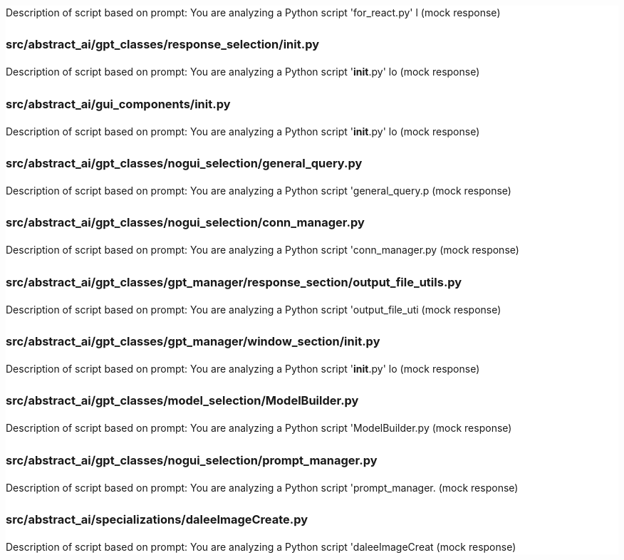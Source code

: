 Description of script based on prompt: You are analyzing a Python script 'for_react.py' l (mock response)

### src/abstract_ai/gpt_classes/response_selection/__init__.py

Description of script based on prompt: You are analyzing a Python script '__init__.py' lo (mock response)

### src/abstract_ai/gui_components/__init__.py

Description of script based on prompt: You are analyzing a Python script '__init__.py' lo (mock response)

### src/abstract_ai/gpt_classes/nogui_selection/general_query.py

Description of script based on prompt: You are analyzing a Python script 'general_query.p (mock response)

### src/abstract_ai/gpt_classes/nogui_selection/conn_manager.py

Description of script based on prompt: You are analyzing a Python script 'conn_manager.py (mock response)

### src/abstract_ai/gpt_classes/gpt_manager/response_section/output_file_utils.py

Description of script based on prompt: You are analyzing a Python script 'output_file_uti (mock response)

### src/abstract_ai/gpt_classes/gpt_manager/window_section/__init__.py

Description of script based on prompt: You are analyzing a Python script '__init__.py' lo (mock response)

### src/abstract_ai/gpt_classes/model_selection/ModelBuilder.py

Description of script based on prompt: You are analyzing a Python script 'ModelBuilder.py (mock response)

### src/abstract_ai/gpt_classes/nogui_selection/prompt_manager.py

Description of script based on prompt: You are analyzing a Python script 'prompt_manager. (mock response)

### src/abstract_ai/specializations/daleeImageCreate.py

Description of script based on prompt: You are analyzing a Python script 'daleeImageCreat (mock response)
